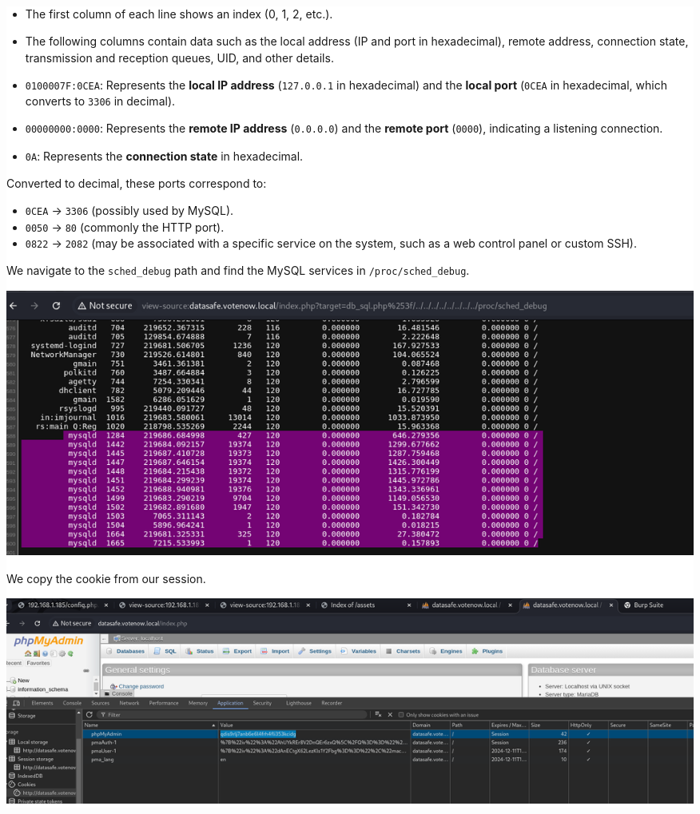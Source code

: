 - The first column of each line shows an index (0, 1, 2, etc.).
- The following columns contain data such as the local address (IP and port in hexadecimal), remote address, connection state, transmission and reception queues, UID, and other details.

- `0100007F:0CEA`: Represents the **local IP address** (`127.0.0.1` in hexadecimal) and the **local port** (`0CEA` in hexadecimal, which converts to `3306` in decimal).
- `00000000:0000`: Represents the **remote IP address** (`0.0.0.0`) and the **remote port** (`0000`), indicating a listening connection.
- `0A`: Represents the **connection state** in hexadecimal.

Converted to decimal, these ports correspond to:

- `0CEA` -> `3306` (possibly used by MySQL).
- `0050` -> `80` (commonly the HTTP port).
- `0822` -> `2082` (may be associated with a specific service on the system, such as a web control panel or custom SSH).


We navigate to the `sched_debug` path and find the MySQL services in `/proc/sched_debug`.

![](/assets/post/Presidential/ssql.png)

We copy the cookie from our session.

![](/assets/post/Presidential/cookie.png)
